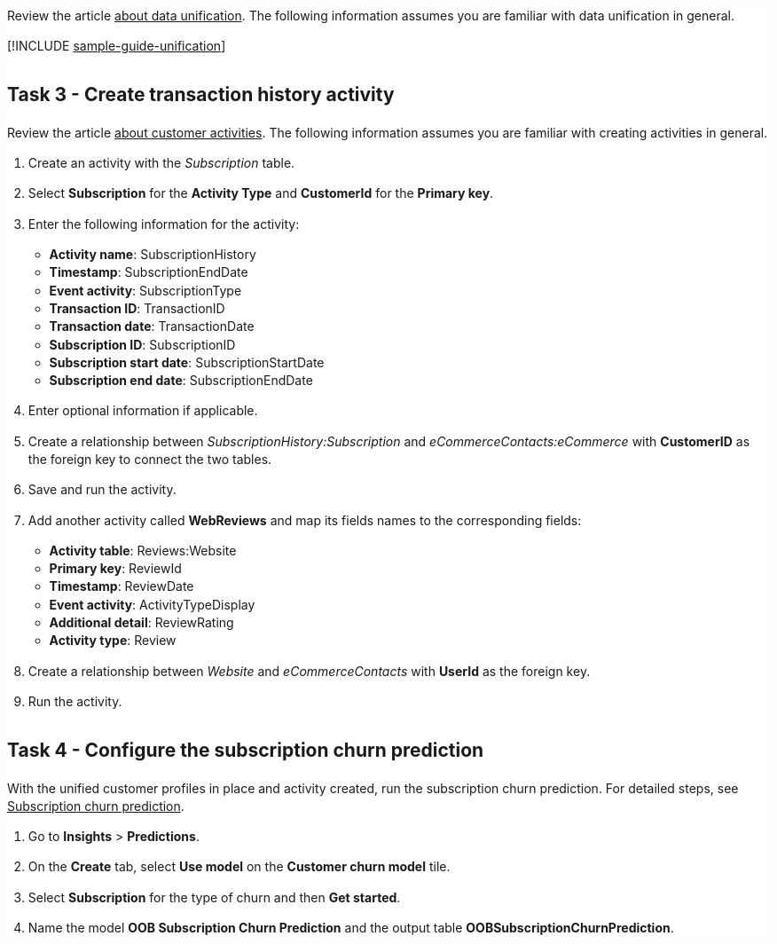 Review the article [about data unification](data-unification.md). The following information assumes you are familiar with data unification in general.

[!INCLUDE [sample-guide-unification](includes/sample-guide-unification.md)]

## Task 3 - Create transaction history activity

Review the article [about customer activities](activities.md). The following information assumes you are familiar with creating activities in general.

1. Create an activity with the *Subscription* table.

1. Select **Subscription** for the **Activity Type** and **CustomerId** for the **Primary key**.

1. Enter the following information for the activity:

   - **Activity name**: SubscriptionHistory
   - **Timestamp**: SubscriptionEndDate
   - **Event activity**: SubscriptionType
   - **Transaction ID**: TransactionID
   - **Transaction date**: TransactionDate
   - **Subscription ID**: SubscriptionID
   - **Subscription start date**: SubscriptionStartDate
   - **Subscription end date**: SubscriptionEndDate

1. Enter optional information if applicable.

1. Create a relationship between *SubscriptionHistory:Subscription* and *eCommerceContacts:eCommerce* with **CustomerID** as the foreign key to connect the two tables.

1. Save and run the activity.

1. Add another activity called **WebReviews** and map its fields names to the corresponding fields:
   - **Activity table**: Reviews:Website
   - **Primary key**: ReviewId
   - **Timestamp**: ReviewDate
   - **Event activity**: ActivityTypeDisplay
   - **Additional detail**: ReviewRating
   - **Activity type**: Review

1. Create a relationship between *Website* and *eCommerceContacts* with **UserId** as the foreign key.

1. Run the activity.

## Task 4 - Configure the subscription churn prediction

With the unified customer profiles in place and activity created, run the subscription churn prediction. For detailed steps, see [Subscription churn prediction](predict-subscription-churn.md).

1. Go to **Insights** > **Predictions**.

1. On the **Create** tab, select **Use model** on the **Customer churn model** tile.

1. Select **Subscription** for the type of churn and then **Get started**.

1. Name the model **OOB Subscription Churn Prediction** and the output table **OOBSubscriptionChurnPrediction**.
